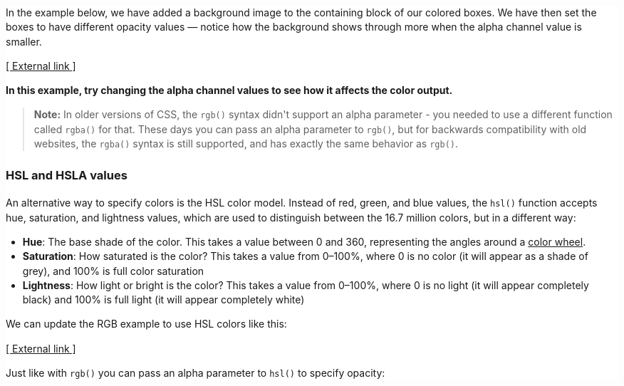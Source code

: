 In the example below, we have added a background image to the containing block of our colored boxes. We have then set the boxes to have different opacity values — notice how the background shows through more when the alpha channel value is smaller.

<iframe 
            class="EmbedGHLiveSample" 
            loading="lazy"
            src="https://in-tech-gration.github.io/css-examples/learn/values-units/color-rgba.html" 
            width="100%" 
            height="900"></iframe>

<p><a href="https://in-tech-gration.github.io/css-examples/learn/values-units/color-rgba.html" target="_blank">
[ External link ]
</a>
</p>

**In this example, try changing the alpha channel values to see how it affects the color output.**

> **Note:** In older versions of CSS, the `rgb()` syntax didn't support an alpha parameter - you needed to use a different function called `rgba()` for that. These days you can pass an alpha parameter to `rgb()`, but for backwards compatibility with old websites, the `rgba()` syntax is still supported, and has exactly the same behavior as `rgb()`.

### HSL and HSLA values

An alternative way to specify colors is the HSL color model. Instead of red, green, and blue values, the `hsl()` function accepts hue, saturation, and lightness values, which are used to distinguish between the 16.7 million colors, but in a different way:

- **Hue**: The base shade of the color. This takes a value between 0 and 360, representing the angles around a [color wheel](https://developer.mozilla.org/en-US/docs/Glossary/Color_wheel).
- **Saturation**: How saturated is the color? This takes a value from 0–100%, where 0 is no color (it will appear as a shade of grey), and 100% is full color saturation
- **Lightness**: How light or bright is the color? This takes a value from 0–100%, where 0 is no light (it will appear completely black) and 100% is full light (it will appear completely white)

We can update the RGB example to use HSL colors like this:

<iframe 
            class="EmbedGHLiveSample" 
            loading="lazy"
            src="https://in-tech-gration.github.io/css-examples/learn/values-units/color-hsl.html" 
            width="100%" 
            height="800"></iframe>

<p><a href="https://in-tech-gration.github.io/css-examples/learn/values-units/color-hsl.html" target="_blank">
[ External link ]
</a>
</p>

Just like with `rgb()` you can pass an alpha parameter to `hsl()` to specify opacity:

<iframe 
            class="EmbedGHLiveSample" 
            loading="lazy"
            src="https://in-tech-gration.github.io/css-examples/learn/values-units/color-hsla.html" 
            width="100%" 
            height="900"></iframe>
